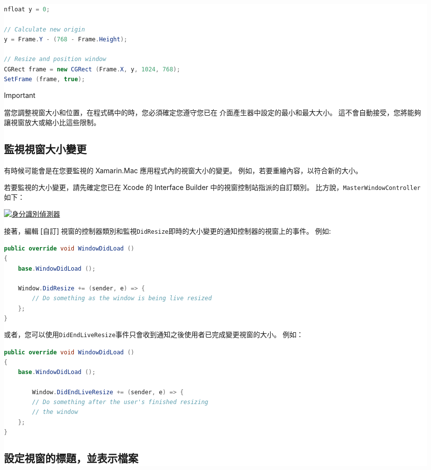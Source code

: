 ```csharp
nfloat y = 0;

// Calculate new origin
y = Frame.Y - (768 - Frame.Height);

// Resize and position window
CGRect frame = new CGRect (Frame.X, y, 1024, 768);
SetFrame (frame, true);
```

> [!IMPORTANT]
> 當您調整視窗大小和位置，在程式碼中的時，您必須確定您遵守您已在 介面產生器中設定的最小和最大大小。 這不會自動接受，您將能夠讓視窗放大或縮小比這些限制。

<a name="Monitoring-Window-Size-Changes" />

## <a name="monitoring-window-size-changes"></a>監視視窗大小變更

有時候可能會是在您要監視的 Xamarin.Mac 應用程式內的視窗大小的變更。 例如，若要重繪內容，以符合新的大小。

若要監視的大小變更，請先確定您已在 Xcode 的 Interface Builder 中的視窗控制站指派的自訂類別。 比方說，`MasterWindowController`如下：

[![](window-images/resize01.png "身分識別偵測器")](window-images/resize01.png#lightbox)

接著，編輯 [自訂] 視窗的控制器類別和監視`DidResize`即時的大小變更的通知控制器的視窗上的事件。 例如: 

```csharp
public override void WindowDidLoad ()
{
    base.WindowDidLoad ();

    Window.DidResize += (sender, e) => {
        // Do something as the window is being live resized
    };
}
```

或者，您可以使用`DidEndLiveResize`事件只會收到通知之後使用者已完成變更視窗的大小。 例如：

```csharp
public override void WindowDidLoad ()
{
    base.WindowDidLoad ();

        Window.DidEndLiveResize += (sender, e) => {
        // Do something after the user's finished resizing
        // the window
    };
}
```

<a name="Setting_a_Window’s_Title_and_Represented_File" />

## <a name="setting-a-windows-title-and-represented-file"></a>設定視窗的標題，並表示檔案
